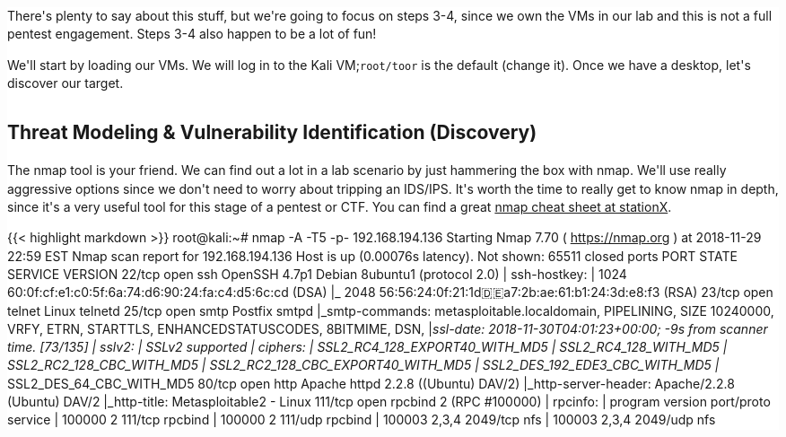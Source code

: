 There's plenty to say about this stuff, but we're going to focus on steps 3-4, since we own the VMs in our lab and this is not a full pentest engagement. Steps 3-4 also happen to be a lot of fun!

We'll start by loading our VMs. We will log in to the Kali VM;`root/toor` is the default (change it). Once we have a desktop, let's discover our target.

## Threat Modeling & Vulnerability Identification (Discovery)

The nmap tool is your friend. We can find out a lot in a lab scenario by just hammering the box with nmap. We'll use really aggressive options since we don't need to worry about tripping an IDS/IPS. It's worth the time to really get to know nmap in depth, since it's a very useful tool for this stage of a pentest or CTF. You can find a great [nmap cheat sheet at stationX](https://www.stationx.net/nmap-cheat-sheet/).

{{< highlight markdown >}}
root@kali:~# nmap -A -T5 -p- 192.168.194.136
Starting Nmap 7.70 ( https://nmap.org ) at 2018-11-29 22:59 EST
Nmap scan report for 192.168.194.136
Host is up (0.00076s latency).
Not shown: 65511 closed ports
PORT      STATE SERVICE     VERSION
22/tcp    open  ssh         OpenSSH 4.7p1 Debian 8ubuntu1 (protocol 2.0)
| ssh-hostkey:
|   1024 60:0f:cf:e1:c0:5f:6a:74:d6:90:24:fa:c4:d5:6c:cd (DSA)
|_  2048 56:56:24:0f:21:1d:de:a7:2b:ae:61:b1:24:3d:e8:f3 (RSA)
23/tcp    open  telnet      Linux telnetd
25/tcp    open  smtp        Postfix smtpd
|_smtp-commands: metasploitable.localdomain, PIPELINING, SIZE 10240000, VRFY, ETRN, STARTTLS, ENHANCEDSTATUSCODES, 8BITMIME, DSN,
|_ssl-date: 2018-11-30T04:01:23+00:00; -9s from scanner time.                 [73/135]
| sslv2:
|   SSLv2 supported
|   ciphers:
|     SSL2_RC4_128_EXPORT40_WITH_MD5
|     SSL2_RC4_128_WITH_MD5
|     SSL2_RC2_128_CBC_WITH_MD5
|     SSL2_RC2_128_CBC_EXPORT40_WITH_MD5
|     SSL2_DES_192_EDE3_CBC_WITH_MD5
|_    SSL2_DES_64_CBC_WITH_MD5
80/tcp    open  http        Apache httpd 2.2.8 ((Ubuntu) DAV/2)
|_http-server-header: Apache/2.2.8 (Ubuntu) DAV/2
|_http-title: Metasploitable2 - Linux
111/tcp   open  rpcbind     2 (RPC #100000)
| rpcinfo:
|   program version   port/proto  service
|   100000  2            111/tcp  rpcbind
|   100000  2            111/udp  rpcbind
|   100003  2,3,4       2049/tcp  nfs
|   100003  2,3,4       2049/udp  nfs